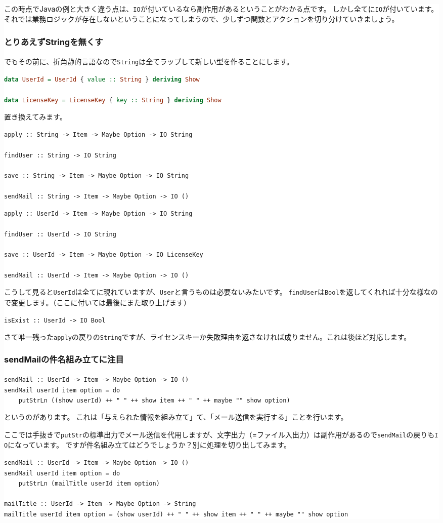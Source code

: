 この時点でJavaの例と大きく違う点は、`IO`が付いているなら副作用があるということがわかる点です。
しかし全てに`IO`が付いています。それでは業務ロジックが存在しないということになってしまうので、少しずつ関数とアクションを切り分けていきましょう。

### とりあえずStringを無くす
でもその前に、折角静的言語なので`String`は全てラップして新しい型を作ることにします。

```Haskell
data UserId = UserId { value :: String } deriving Show

data LicenseKey = LicenseKey { key :: String } deriving Show
```

置き換えてみます。

```Haskell:before
apply :: String -> Item -> Maybe Option -> IO String

findUser :: String -> IO String

save :: String -> Item -> Maybe Option -> IO String

sendMail :: String -> Item -> Maybe Option -> IO ()
```

```Haskell:after
apply :: UserId -> Item -> Maybe Option -> IO String

findUser :: UserId -> IO String

save :: UserId -> Item -> Maybe Option -> IO LicenseKey

sendMail :: UserId -> Item -> Maybe Option -> IO ()
```

こうして見ると`UserId`は全てに現れていますが、`User`と言うものは必要ないみたいです。
`findUser`は`Bool`を返してくれれば十分な様なので変更します。（ここに付いては最後にまた取り上げます）

```Haskell:after
isExist :: UserId -> IO Bool
```

さて唯一残った`apply`の戻りの`String`ですが、ライセンスキーか失敗理由を返さなければ成りません。これは後ほど対応します。

### sendMailの件名組み立てに注目
```Haskell:before
sendMail :: UserId -> Item -> Maybe Option -> IO ()
sendMail userId item option = do
    putStrLn ((show userId) ++ " " ++ show item ++ " " ++ maybe "" show option)
```

というのがあります。
これは「与えられた情報を組み立て」て、「メール送信を実行する」ことを行います。

ここでは手抜きで`putStr`の標準出力でメール送信を代用しますが、文字出力（=ファイル入出力）は副作用があるので`sendMail`の戻りも`IO`になっています。
ですが件名組み立てはどうでしょうか？別に処理を切り出してみます。

```Haskell:after
sendMail :: UserId -> Item -> Maybe Option -> IO ()
sendMail userId item option = do
    putStrLn (mailTitle userId item option)

mailTitle :: UserId -> Item -> Maybe Option -> String
mailTitle userId item option = (show userId) ++ " " ++ show item ++ " " ++ maybe "" show option
```

